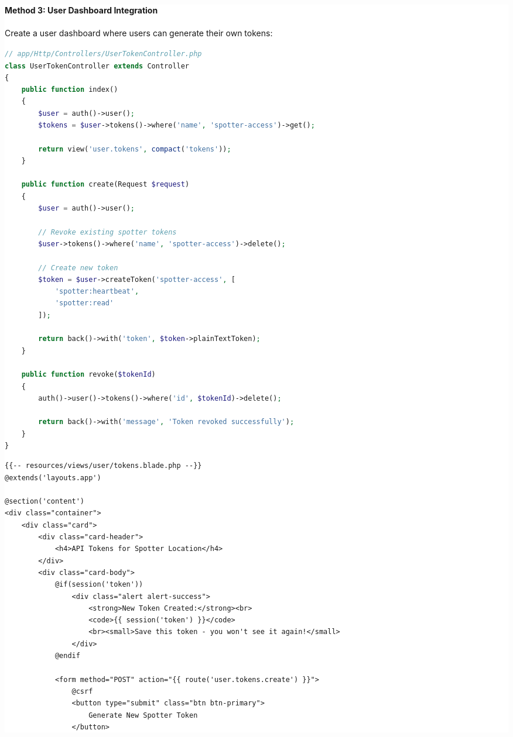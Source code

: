 #### Method 3: User Dashboard Integration

Create a user dashboard where users can generate their own tokens:

```php
// app/Http/Controllers/UserTokenController.php
class UserTokenController extends Controller
{
    public function index()
    {
        $user = auth()->user();
        $tokens = $user->tokens()->where('name', 'spotter-access')->get();
        
        return view('user.tokens', compact('tokens'));
    }
    
    public function create(Request $request)
    {
        $user = auth()->user();
        
        // Revoke existing spotter tokens
        $user->tokens()->where('name', 'spotter-access')->delete();
        
        // Create new token
        $token = $user->createToken('spotter-access', [
            'spotter:heartbeat',
            'spotter:read'
        ]);
        
        return back()->with('token', $token->plainTextToken);
    }
    
    public function revoke($tokenId)
    {
        auth()->user()->tokens()->where('id', $tokenId)->delete();
        
        return back()->with('message', 'Token revoked successfully');
    }
}
```

```blade
{{-- resources/views/user/tokens.blade.php --}}
@extends('layouts.app')

@section('content')
<div class="container">
    <div class="card">
        <div class="card-header">
            <h4>API Tokens for Spotter Location</h4>
        </div>
        <div class="card-body">
            @if(session('token'))
                <div class="alert alert-success">
                    <strong>New Token Created:</strong><br>
                    <code>{{ session('token') }}</code>
                    <br><small>Save this token - you won't see it again!</small>
                </div>
            @endif
            
            <form method="POST" action="{{ route('user.tokens.create') }}">
                @csrf
                <button type="submit" class="btn btn-primary">
                    Generate New Spotter Token
                </button>
```